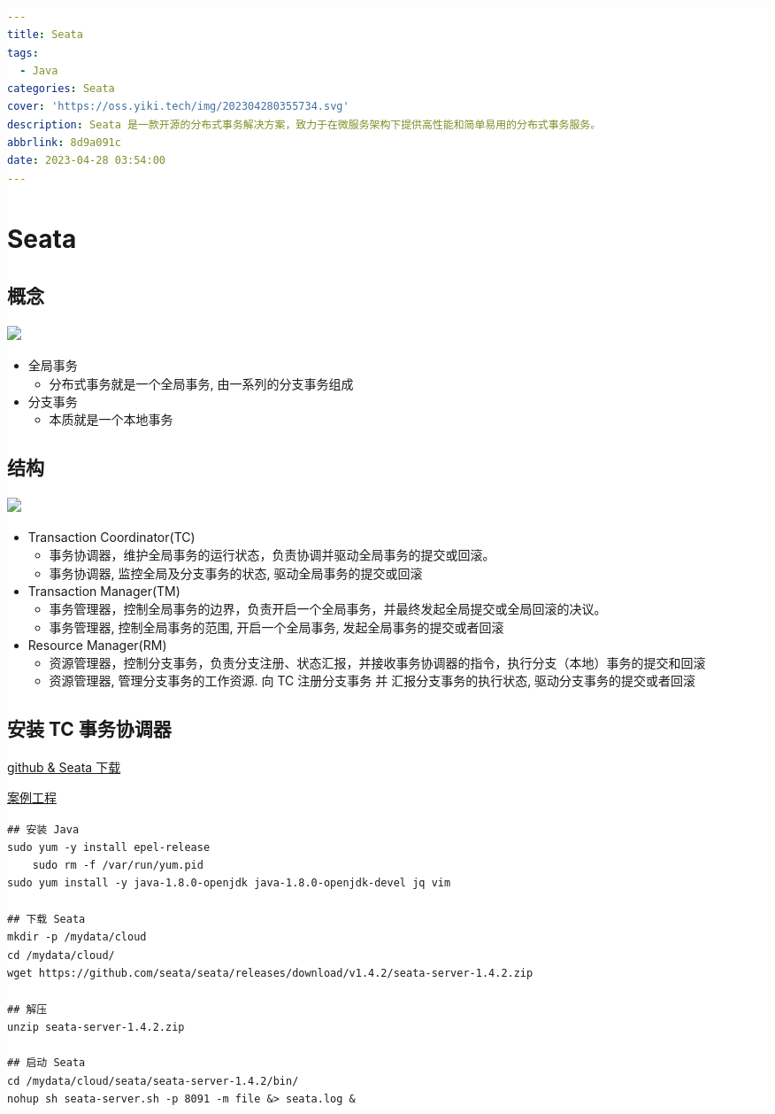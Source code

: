 ```yaml
---
title: Seata
tags:
  - Java
categories: Seata
cover: 'https://oss.yiki.tech/img/202304280355734.svg'
description: Seata 是一款开源的分布式事务解决方案，致力于在微服务架构下提供高性能和简单易用的分布式事务服务。
abbrlink: 8d9a091c
date: 2023-04-28 03:54:00
---
```


# Seata

## 概念

![](https://oss.yiki.tech/img/202304280339932.png)

* 全局事务
    * 分布式事务就是一个全局事务, 由一系列的分支事务组成
* 分支事务
    * 本质就是一个本地事务

## 结构

![](https://oss.yiki.tech/img/202304280339052.png)

* Transaction Coordinator(TC)
    * 事务协调器，维护全局事务的运行状态，负责协调并驱动全局事务的提交或回滚。
    * 事务协调器,  监控全局及分支事务的状态, 驱动全局事务的提交或回滚
* Transaction Manager(TM)
    * 事务管理器，控制全局事务的边界，负责开启一个全局事务，并最终发起全局提交或全局回滚的决议。
    * 事务管理器, 控制全局事务的范围, 开启一个全局事务, 发起全局事务的提交或者回滚
* Resource Manager(RM)
    * 资源管理器，控制分支事务，负责分支注册、状态汇报，并接收事务协调器的指令，执行分支（本地）事务的提交和回滚
    * 资源管理器, 管理分支事务的工作资源. 向 TC 注册分支事务 并 汇报分支事务的执行状态, 驱动分支事务的提交或者回滚

## 安装 TC 事务协调器

[github & Seata 下载](https://github.com/seata/seata/releases)

[案例工程](https://github.com/seata/seata-samples/tree/master/springcloud-jpa-seata)

```shell
## 安装 Java
sudo yum -y install epel-release
	sudo rm -f /var/run/yum.pid
sudo yum install -y java-1.8.0-openjdk java-1.8.0-openjdk-devel jq vim

## 下载 Seata
mkdir -p /mydata/cloud
cd /mydata/cloud/
wget https://github.com/seata/seata/releases/download/v1.4.2/seata-server-1.4.2.zip

## 解压
unzip seata-server-1.4.2.zip

## 启动 Seata
cd /mydata/cloud/seata/seata-server-1.4.2/bin/
nohup sh seata-server.sh -p 8091 -m file &> seata.log &
```
